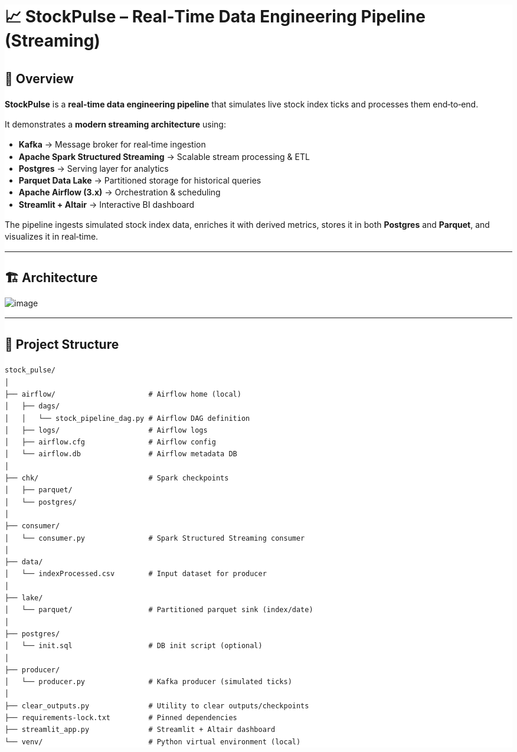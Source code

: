 # 📈 StockPulse – Real‑Time Data Engineering Pipeline (Streaming)

## 🚀 Overview
**StockPulse** is a **real‑time data engineering pipeline** that simulates live stock index ticks and processes them end‑to‑end.  

It demonstrates a **modern streaming architecture** using:

- **Kafka** → Message broker for real‑time ingestion  
- **Apache Spark Structured Streaming** → Scalable stream processing & ETL  
- **Postgres** → Serving layer for analytics  
- **Parquet Data Lake** → Partitioned storage for historical queries  
- **Apache Airflow (3.x)** → Orchestration & scheduling  
- **Streamlit + Altair** → Interactive BI dashboard  

The pipeline ingests simulated stock index data, enriches it with derived metrics, stores it in both **Postgres** and **Parquet**, and visualizes it in real‑time.

---

## 🏗️ Architecture

<img width="1304" height="649" alt="image" src="https://github.com/user-attachments/assets/6c5238d3-4b5f-4702-b350-16089c97813f" />

---

## 📂 Project Structure

```text
stock_pulse/
│
├── airflow/                      # Airflow home (local)
│   ├── dags/
│   │   └── stock_pipeline_dag.py # Airflow DAG definition
│   ├── logs/                     # Airflow logs
│   ├── airflow.cfg               # Airflow config
│   └── airflow.db                # Airflow metadata DB
│
├── chk/                          # Spark checkpoints
│   ├── parquet/
│   └── postgres/
│
├── consumer/
│   └── consumer.py               # Spark Structured Streaming consumer
│
├── data/
│   └── indexProcessed.csv        # Input dataset for producer
│
├── lake/
│   └── parquet/                  # Partitioned parquet sink (index/date)
│
├── postgres/
│   └── init.sql                  # DB init script (optional)
│
├── producer/
│   └── producer.py               # Kafka producer (simulated ticks)
│
├── clear_outputs.py              # Utility to clear outputs/checkpoints
├── requirements-lock.txt         # Pinned dependencies
├── streamlit_app.py              # Streamlit + Altair dashboard
└── venv/                         # Python virtual environment (local)
```